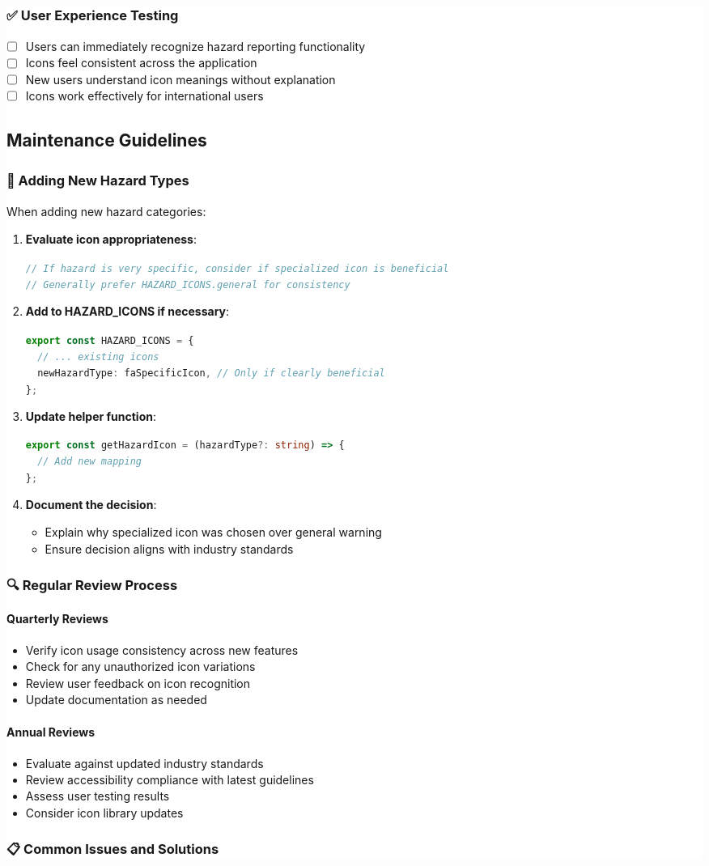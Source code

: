 ### **✅ User Experience Testing**
- [ ] Users can immediately recognize hazard reporting functionality
- [ ] Icons feel consistent across the application
- [ ] New users understand icon meanings without explanation
- [ ] Icons work effectively for international users

## Maintenance Guidelines

### **🔄 Adding New Hazard Types**
When adding new hazard categories:

1. **Evaluate icon appropriateness**:
   ```typescript
   // If hazard is very specific, consider if specialized icon is beneficial
   // Generally prefer HAZARD_ICONS.general for consistency
   ```

2. **Add to HAZARD_ICONS if necessary**:
   ```typescript
   export const HAZARD_ICONS = {
     // ... existing icons
     newHazardType: faSpecificIcon, // Only if clearly beneficial
   };
   ```

3. **Update helper function**:
   ```typescript
   export const getHazardIcon = (hazardType?: string) => {
     // Add new mapping
   };
   ```

4. **Document the decision**:
   - Explain why specialized icon was chosen over general warning
   - Ensure decision aligns with industry standards

### **🔍 Regular Review Process**

#### **Quarterly Reviews**
- Verify icon usage consistency across new features
- Check for any unauthorized icon variations
- Review user feedback on icon recognition
- Update documentation as needed

#### **Annual Reviews**
- Evaluate against updated industry standards
- Review accessibility compliance with latest guidelines
- Assess user testing results
- Consider icon library updates

### **📋 Common Issues and Solutions**

